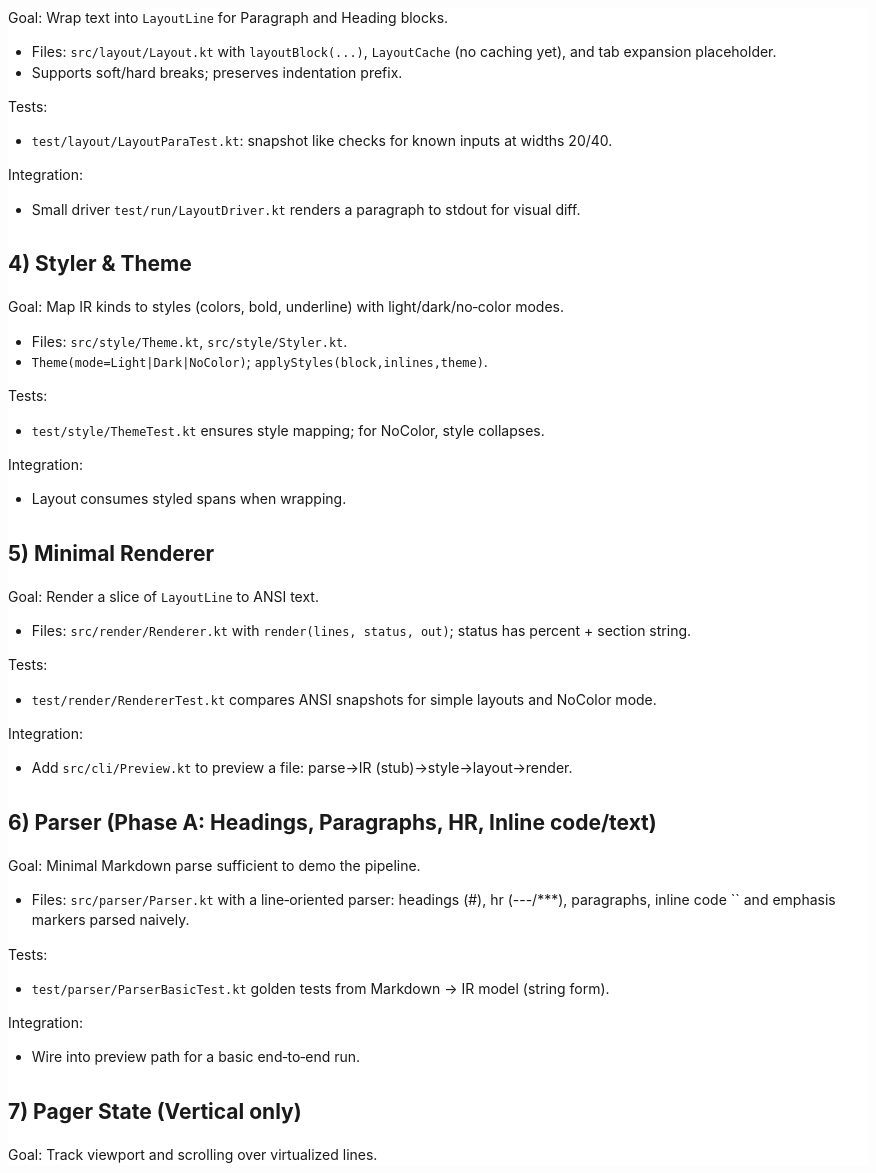 Goal: Wrap text into `LayoutLine` for Paragraph and Heading blocks.

- Files: `src/layout/Layout.kt` with `layoutBlock(...)`, `LayoutCache` (no caching yet), and tab expansion placeholder.
- Supports soft/hard breaks; preserves indentation prefix.

Tests:
- `test/layout/LayoutParaTest.kt`: snapshot like checks for known inputs at widths 20/40.

Integration:
- Small driver `test/run/LayoutDriver.kt` renders a paragraph to stdout for visual diff.

## 4) Styler & Theme

Goal: Map IR kinds to styles (colors, bold, underline) with light/dark/no‑color modes.

- Files: `src/style/Theme.kt`, `src/style/Styler.kt`.
- `Theme(mode=Light|Dark|NoColor)`; `applyStyles(block,inlines,theme)`.

Tests:
- `test/style/ThemeTest.kt` ensures style mapping; for NoColor, style collapses.

Integration:
- Layout consumes styled spans when wrapping.

## 5) Minimal Renderer

Goal: Render a slice of `LayoutLine` to ANSI text.

- Files: `src/render/Renderer.kt` with `render(lines, status, out)`; status has percent + section string.

Tests:
- `test/render/RendererTest.kt` compares ANSI snapshots for simple layouts and NoColor mode.

Integration:
- Add `src/cli/Preview.kt` to preview a file: parse→IR (stub)→style→layout→render.

## 6) Parser (Phase A: Headings, Paragraphs, HR, Inline code/text)

Goal: Minimal Markdown parse sufficient to demo the pipeline.

- Files: `src/parser/Parser.kt` with a line‑oriented parser: headings (#), hr (---/***), paragraphs, inline code `` and emphasis markers parsed naively.

Tests:
- `test/parser/ParserBasicTest.kt` golden tests from Markdown → IR model (string form).

Integration:
- Wire into preview path for a basic end‑to‑end run.

## 7) Pager State (Vertical only)

Goal: Track viewport and scrolling over virtualized lines.
